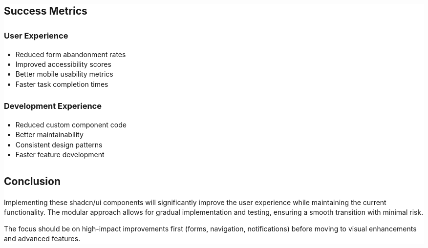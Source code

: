 ## Success Metrics

### User Experience
- Reduced form abandonment rates
- Improved accessibility scores
- Better mobile usability metrics
- Faster task completion times

### Development Experience
- Reduced custom component code
- Better maintainability
- Consistent design patterns
- Faster feature development

## Conclusion

Implementing these shadcn/ui components will significantly improve the user experience while maintaining the current functionality. The modular approach allows for gradual implementation and testing, ensuring a smooth transition with minimal risk.

The focus should be on high-impact improvements first (forms, navigation, notifications) before moving to visual enhancements and advanced features.
